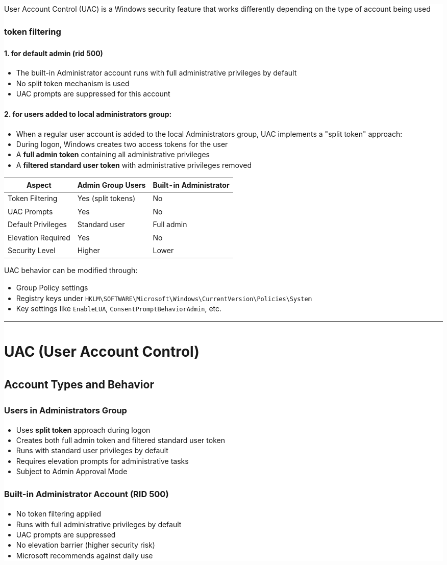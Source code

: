 User Account Control (UAC) is a Windows security feature that works differently depending on the type of account being used
### token filtering

#### **1. for default admin (rid 500)**
- The built-in Administrator account runs with full administrative privileges by default
- No split token mechanism is used
- UAC prompts are suppressed for this account

#### 2. **for users added to local administrators group:**
- When a regular user account is added to the local Administrators group, UAC implements a "split token" approach:
- During logon, Windows creates two access tokens for the user
- A **full admin token** containing all administrative privileges
- A **filtered standard user token** with administrative privileges removed

|Aspect|Admin Group Users|Built-in Administrator|
|---|---|---|
|Token Filtering|Yes (split tokens)|No|
|UAC Prompts|Yes|No|
|Default Privileges|Standard user|Full admin|
|Elevation Required|Yes|No|
|Security Level|Higher|Lower|
UAC behavior can be modified through:

- Group Policy settings
- Registry keys under `HKLM\SOFTWARE\Microsoft\Windows\CurrentVersion\Policies\System`
- Key settings like `EnableLUA`, `ConsentPromptBehaviorAdmin`, etc.
---
# UAC (User Account Control) 

## Account Types and Behavior

### Users in Administrators Group

- Uses **split token** approach during logon
- Creates both full admin token and filtered standard user token
- Runs with standard user privileges by default
- Requires elevation prompts for administrative tasks
- Subject to Admin Approval Mode

### Built-in Administrator Account (RID 500)

- No token filtering applied
- Runs with full administrative privileges by default
- UAC prompts are suppressed
- No elevation barrier (higher security risk)
- Microsoft recommends against daily use
